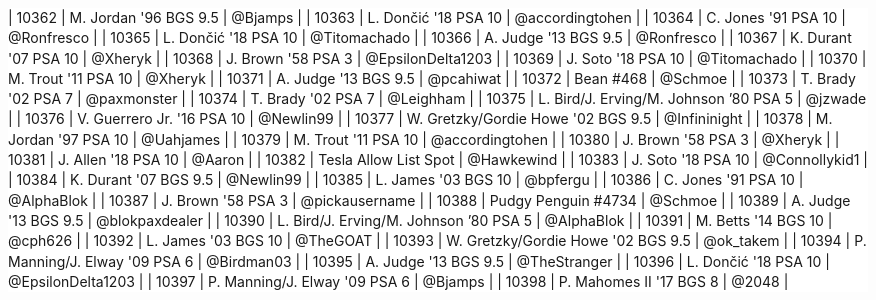 | 10362 |  M. Jordan &#039;96 BGS 9.5 | \@Bjamps |
| 10363 |  L. Dončić &#039;18 PSA 10 | \@accordingtohen |
| 10364 |  C. Jones &#039;91 PSA 10 | \@Ronfresco |
| 10365 |  L. Dončić &#039;18 PSA 10 | \@Titomachado |
| 10366 |  A. Judge &#039;13 BGS 9.5 | \@Ronfresco |
| 10367 |  K. Durant &#039;07 PSA 10 | \@Xheryk |
| 10368 |  J. Brown &#039;58 PSA 3 | \@EpsilonDelta1203 |
| 10369 |  J. Soto &#039;18 PSA 10 | \@Titomachado |
| 10370 |  M. Trout &#039;11 PSA 10 | \@Xheryk |
| 10371 |  A. Judge &#039;13 BGS 9.5 | \@pcahiwat |
| 10372 |  Bean #468 | \@Schmoe |
| 10373 |  T. Brady &#039;02 PSA 7 | \@paxmonster |
| 10374 |  T. Brady &#039;02 PSA 7 | \@Leighham |
| 10375 |  L. Bird/J. Erving/M. Johnson ’80 PSA 5 | \@jzwade |
| 10376 |  V. Guerrero Jr. &#039;16 PSA 10 | \@Newlin99 |
| 10377 |  W. Gretzky/Gordie Howe &#039;02 BGS 9.5 | \@Infininight |
| 10378 |  M. Jordan &#039;97 PSA 10 | \@Uahjames |
| 10379 |  M. Trout &#039;11 PSA 10 | \@accordingtohen |
| 10380 |  J. Brown &#039;58 PSA 3 | \@Xheryk |
| 10381 |  J. Allen &#039;18 PSA 10 | \@Aaron |
| 10382 |  Tesla Allow List Spot | \@Hawkewind |
| 10383 |  J. Soto &#039;18 PSA 10 | \@Connollykid1 |
| 10384 |  K. Durant &#039;07 BGS 9.5 | \@Newlin99 |
| 10385 |  L. James &#039;03 BGS 10 | \@bpfergu |
| 10386 |  C. Jones &#039;91 PSA 10 | \@AlphaBlok |
| 10387 |  J. Brown &#039;58 PSA 3 | \@pickausername |
| 10388 |  Pudgy Penguin #4734 | \@Schmoe |
| 10389 |  A. Judge &#039;13 BGS 9.5 | \@blokpaxdealer |
| 10390 |  L. Bird/J. Erving/M. Johnson ’80 PSA 5 | \@AlphaBlok |
| 10391 |  M. Betts &#039;14 BGS 10 | \@cph626 |
| 10392 |  L. James &#039;03 BGS 10 | \@TheGOAT |
| 10393 |  W. Gretzky/Gordie Howe &#039;02 BGS 9.5 | \@ok_takem |
| 10394 |  P. Manning/J. Elway &#039;09 PSA 6 | \@Birdman03 |
| 10395 |  A. Judge &#039;13 BGS 9.5 | \@TheStranger |
| 10396 |  L. Dončić &#039;18 PSA 10 | \@EpsilonDelta1203 |
| 10397 |  P. Manning/J. Elway &#039;09 PSA 6 | \@Bjamps |
| 10398 |  P. Mahomes II &#039;17 BGS 8 | \@2048 |